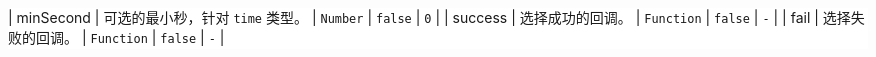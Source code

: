 | minSecond   | 可选的最小秒，针对 `time` 类型。                                            | `Number`            | `false`  | `0`                    |
| success     | 选择成功的回调。                                                            | `Function`          | `false`  | `-`                    |
| fail        | 选择失败的回调。                                                            | `Function`          | `false`  | `-`                    |
